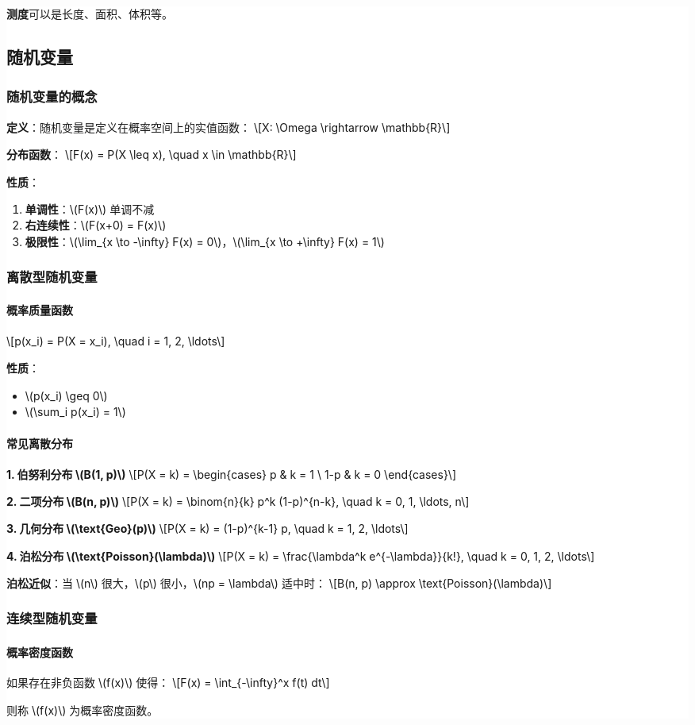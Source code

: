 **测度**可以是长度、面积、体积等。

## 随机变量

### 随机变量的概念

**定义**：随机变量是定义在概率空间上的实值函数：
\\[X: \Omega \rightarrow \mathbb{R}\\]

**分布函数**：
\\[F(x) = P(X \leq x), \quad x \in \mathbb{R}\\]

**性质**：
1. **单调性**：\\(F(x)\\) 单调不减
2. **右连续性**：\\(F(x+0) = F(x)\\)
3. **极限性**：\\(\lim_{x \to -\infty} F(x) = 0\\)，\\(\lim_{x \to +\infty} F(x) = 1\\)

### 离散型随机变量

#### 概率质量函数

\\[p(x_i) = P(X = x_i), \quad i = 1, 2, \ldots\\]

**性质**：
- \\(p(x_i) \geq 0\\)
- \\(\sum_i p(x_i) = 1\\)

#### 常见离散分布

**1. 伯努利分布 \\(B(1, p)\\)**
\\[P(X = k) = \begin{cases} 
p & k = 1 \\
1-p & k = 0
\end{cases}\\]

**2. 二项分布 \\(B(n, p)\\)**
\\[P(X = k) = \binom{n}{k} p^k (1-p)^{n-k}, \quad k = 0, 1, \ldots, n\\]

**3. 几何分布 \\(\text{Geo}(p)\\)**
\\[P(X = k) = (1-p)^{k-1} p, \quad k = 1, 2, \ldots\\]

**4. 泊松分布 \\(\text{Poisson}(\lambda)\\)**
\\[P(X = k) = \frac{\lambda^k e^{-\lambda}}{k!}, \quad k = 0, 1, 2, \ldots\\]

**泊松近似**：当 \\(n\\) 很大，\\(p\\) 很小，\\(np = \lambda\\) 适中时：
\\[B(n, p) \approx \text{Poisson}(\lambda)\\]

### 连续型随机变量

#### 概率密度函数

如果存在非负函数 \\(f(x)\\) 使得：
\\[F(x) = \int_{-\infty}^x f(t) dt\\]

则称 \\(f(x)\\) 为概率密度函数。
